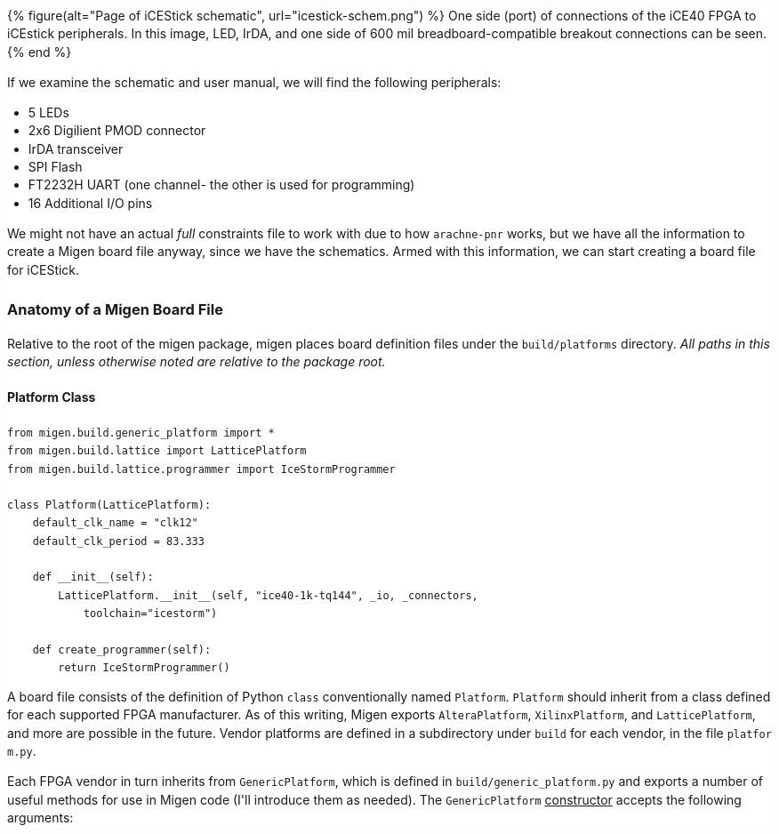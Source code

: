 {% figure(alt="Page of iCEStick schematic", url="icestick-schem.png") %}
One side (port) of connections of the iCE40 FPGA to
iCEstick peripherals. In this image, LED, IrDA, and one side of 600 mil
breadboard-compatible breakout connections can be seen.
{% end %}

If we examine the schematic and user manual, we will find the following
peripherals:
* 5 LEDs
* 2x6 Digilient PMOD connector
* IrDA transceiver
* SPI Flash
* FT2232H UART (one channel- the other is used for programming)
* 16 Additional I/O pins

We might not have an actual _full_ constraints file to work with due to
how `arachne-pnr` works, but we have all the information to create a Migen
board file anyway, since we have the schematics. Armed with this
information, we can start creating a board file for iCEStick.

### Anatomy of a Migen Board File
Relative to the root of the migen package, migen places board definition
files under the `build/platforms` directory. _All paths in this section,
unless otherwise noted are relative to the package root._

#### Platform Class
```
from migen.build.generic_platform import *
from migen.build.lattice import LatticePlatform
from migen.build.lattice.programmer import IceStormProgrammer

class Platform(LatticePlatform):
    default_clk_name = "clk12"
    default_clk_period = 83.333

    def __init__(self):
        LatticePlatform.__init__(self, "ice40-1k-tq144", _io, _connectors,
            toolchain="icestorm")

    def create_programmer(self):
        return IceStormProgrammer()
```

A board file consists of the definition of Python `class` conventionally
named `Platform`. `Platform` should inherit from a class defined for each
supported FPGA manufacturer. As of this writing, Migen exports
`AlteraPlatform`, `XilinxPlatform`, and `LatticePlatform`, and more are
possible in the future. Vendor platforms are defined in a subdirectory under
`build` for each vendor, in the file `platform.py`.

Each FPGA vendor in turn inherits from `GenericPlatform`, which
is defined in `build/generic_platform.py` and exports a number of useful
methods for use in Migen code (I'll introduce them as needed). The
`GenericPlatform` [constructor](https://github.com/m-labs/migen/blob/master/migen/build/generic_platform.py#L230)
accepts the following arguments:
